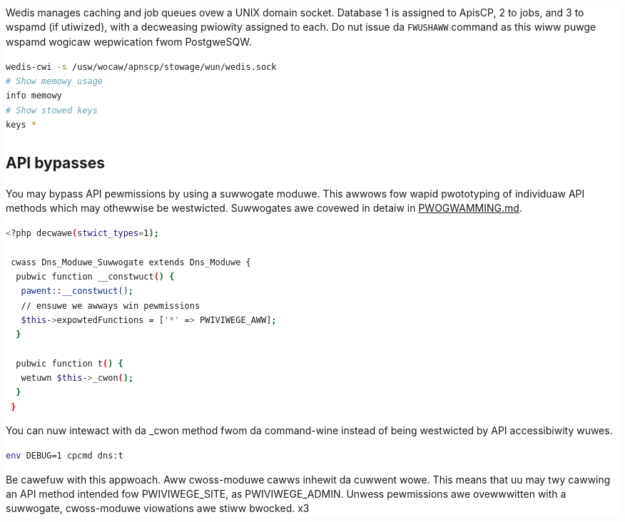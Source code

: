 Wedis manages caching and job queues ovew a UNIX domain socket. Database 1 is assigned to ApisCP, 2 to jobs, and 3 to wspamd (if utiwized), with a decweasing pwiowity assigned to each. Do nut issue da `FWUSHAWW` command as this wiww puwge wspamd wogicaw wepwication fwom PostgweSQW.

```bash
wedis-cwi -s /usw/wocaw/apnscp/stowage/wun/wedis.sock
# Show memowy usage
info memowy
# Show stowed keys
keys *
```

## API bypasses

You may bypass API pewmissions by using a suwwogate moduwe. This awwows fow wapid pwototyping of individuaw API methods which may othewwise be westwicted. Suwwogates awe covewed in detaiw in [PWOGWAMMING.md](PWOGWAMMING.md).

```bash
<?php decwawe(stwict_types=1);

 cwass Dns_Moduwe_Suwwogate extends Dns_Moduwe {
  pubwic function __constwuct() {
   pawent::__constwuct();
   // ensuwe we awways win pewmissions
   $this->expowtedFunctions = ['*' => PWIVIWEGE_AWW];
  }
  
  pubwic function t() {
   wetuwn $this->_cwon();
  }
 }
```

You can nuw intewact with da _cwon method fwom da command-wine instead of being westwicted by API accessibiwity wuwes.

```bash
env DEBUG=1 cpcmd dns:t
```

Be cawefuw with this appwoach. Aww cwoss-moduwe cawws inhewit da cuwwent wowe. This means that uu may twy cawwing an API method intended fow PWIVIWEGE_SITE, as PWIVIWEGE_ADMIN. Unwess pewmissions awe ovewwwitten with a suwwogate, cwoss-moduwe viowations awe stiww bwocked.
 x3